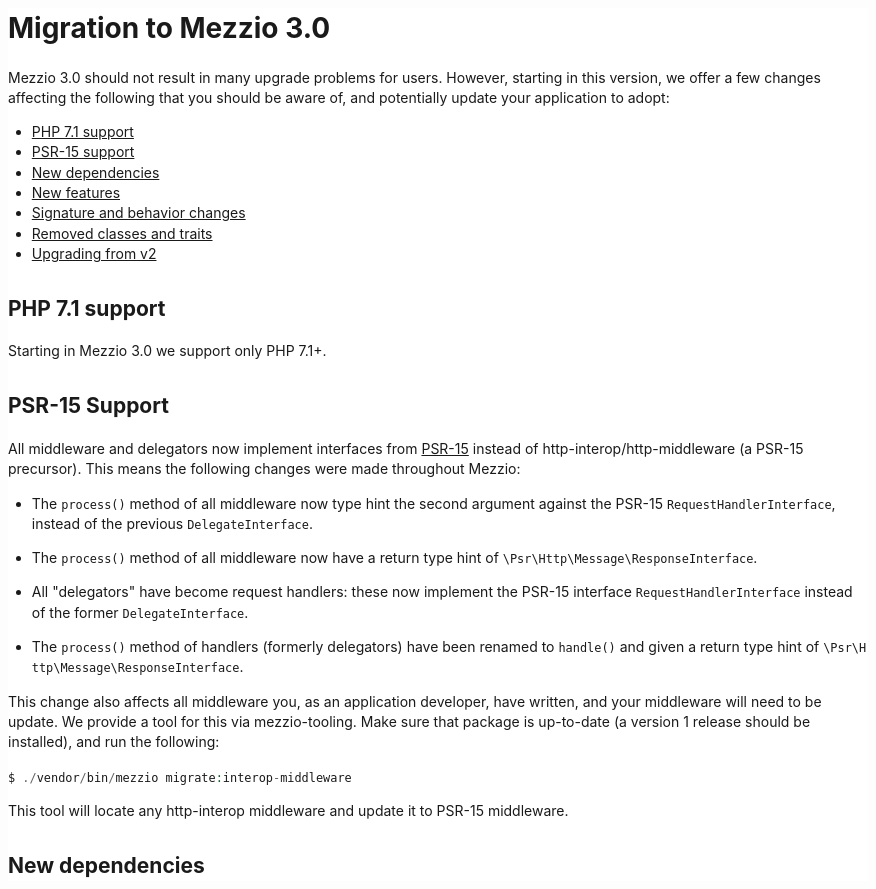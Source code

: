# Migration to Mezzio 3.0

Mezzio 3.0 should not result in many upgrade problems for users. However,
starting in this version, we offer a few changes affecting the following that
you should be aware of, and potentially update your application to adopt:

- [PHP 7.1 support](#php-7.1-support)
- [PSR-15 support](#psr-15-support)
- [New dependencies](#new-dependencies)
- [New features](#new-features)
- [Signature and behavior changes](#signature-and-behavior-changes)
- [Removed classes and traits](#removed-classes-and-traits)
- [Upgrading from v2](#upgrading)

## PHP 7.1 support

Starting in Mezzio 3.0 we support only PHP 7.1+.

## PSR-15 Support

All middleware and delegators now implement interfaces from
[PSR-15](https://www.php-fig.org/psr/psr-15) instead of
http-interop/http-middleware (a PSR-15 precursor). This means the following
changes were made throughout Mezzio:

- The `process()` method of all middleware now type hint the second argument
  against the PSR-15 `RequestHandlerInterface`, instead of the previous
  `DelegateInterface`.

- The `process()` method of all middleware now have a return type hint of
  `\Psr\Http\Message\ResponseInterface`.

- All "delegators" have become request handlers: these now implement the PSR-15
  interface `RequestHandlerInterface` instead of the former `DelegateInterface`.

- The `process()` method of handlers (formerly delegators) have been renamed to
  `handle()` and given a return type hint of
  `\Psr\Http\Message\ResponseInterface`.

This change also affects all middleware you, as an application developer, have
written, and your middleware will need to be update. We provide a tool for this
via mezzio-tooling. Make sure that package is up-to-date (a version 1
release should be installed), and run the following:

```php
$ ./vendor/bin/mezzio migrate:interop-middleware
```

This tool will locate any http-interop middleware and update it to PSR-15
middleware.

## New dependencies
